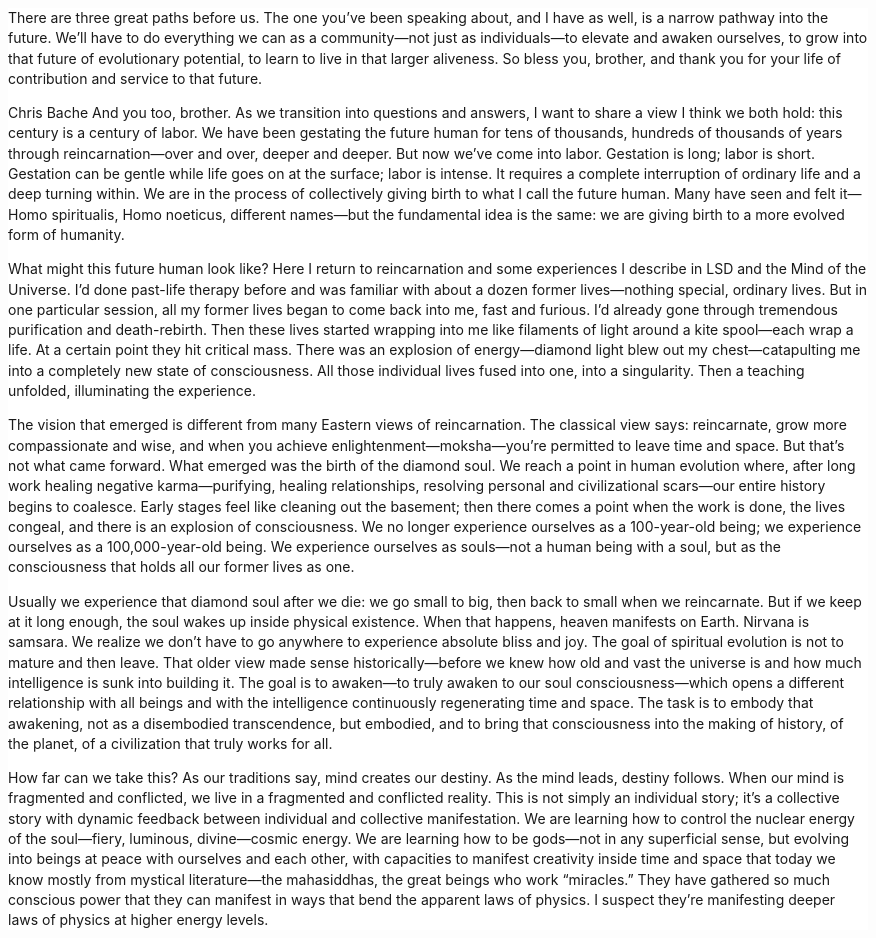There are three great paths before us. The one you’ve been speaking about, and I have as well, is a narrow pathway into the future. We’ll have to do everything we can as a community—not just as individuals—to elevate and awaken ourselves, to grow into that future of evolutionary potential, to learn to live in that larger aliveness. So bless you, brother, and thank you for your life of contribution and service to that future.

Chris Bache
And you too, brother. As we transition into questions and answers, I want to share a view I think we both hold: this century is a century of labor. We have been gestating the future human for tens of thousands, hundreds of thousands of years through reincarnation—over and over, deeper and deeper. But now we’ve come into labor. Gestation is long; labor is short. Gestation can be gentle while life goes on at the surface; labor is intense. It requires a complete interruption of ordinary life and a deep turning within. We are in the process of collectively giving birth to what I call the future human. Many have seen and felt it—Homo spiritualis, Homo noeticus, different names—but the fundamental idea is the same: we are giving birth to a more evolved form of humanity.

What might this future human look like? Here I return to reincarnation and some experiences I describe in LSD and the Mind of the Universe. I’d done past-life therapy before and was familiar with about a dozen former lives—nothing special, ordinary lives. But in one particular session, all my former lives began to come back into me, fast and furious. I’d already gone through tremendous purification and death-rebirth. Then these lives started wrapping into me like filaments of light around a kite spool—each wrap a life. At a certain point they hit critical mass. There was an explosion of energy—diamond light blew out my chest—catapulting me into a completely new state of consciousness. All those individual lives fused into one, into a singularity. Then a teaching unfolded, illuminating the experience.

The vision that emerged is different from many Eastern views of reincarnation. The classical view says: reincarnate, grow more compassionate and wise, and when you achieve enlightenment—moksha—you’re permitted to leave time and space. But that’s not what came forward. What emerged was the birth of the diamond soul. We reach a point in human evolution where, after long work healing negative karma—purifying, healing relationships, resolving personal and civilizational scars—our entire history begins to coalesce. Early stages feel like cleaning out the basement; then there comes a point when the work is done, the lives congeal, and there is an explosion of consciousness. We no longer experience ourselves as a 100-year-old being; we experience ourselves as a 100,000-year-old being. We experience ourselves as souls—not a human being with a soul, but as the consciousness that holds all our former lives as one.

Usually we experience that diamond soul after we die: we go small to big, then back to small when we reincarnate. But if we keep at it long enough, the soul wakes up inside physical existence. When that happens, heaven manifests on Earth. Nirvana is samsara. We realize we don’t have to go anywhere to experience absolute bliss and joy. The goal of spiritual evolution is not to mature and then leave. That older view made sense historically—before we knew how old and vast the universe is and how much intelligence is sunk into building it. The goal is to awaken—to truly awaken to our soul consciousness—which opens a different relationship with all beings and with the intelligence continuously regenerating time and space. The task is to embody that awakening, not as a disembodied transcendence, but embodied, and to bring that consciousness into the making of history, of the planet, of a civilization that truly works for all.

How far can we take this? As our traditions say, mind creates our destiny. As the mind leads, destiny follows. When our mind is fragmented and conflicted, we live in a fragmented and conflicted reality. This is not simply an individual story; it’s a collective story with dynamic feedback between individual and collective manifestation. We are learning how to control the nuclear energy of the soul—fiery, luminous, divine—cosmic energy. We are learning how to be gods—not in any superficial sense, but evolving into beings at peace with ourselves and each other, with capacities to manifest creativity inside time and space that today we know mostly from mystical literature—the mahasiddhas, the great beings who work “miracles.” They have gathered so much conscious power that they can manifest in ways that bend the apparent laws of physics. I suspect they’re manifesting deeper laws of physics at higher energy levels.

